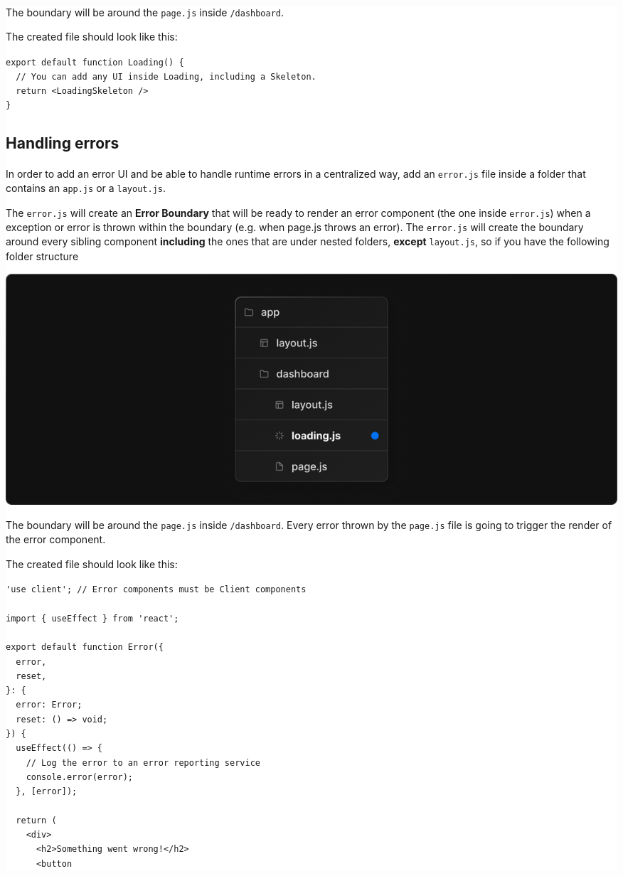 The boundary will be around the `page.js` inside `/dashboard`.

The created file should look like this:

```tsx
export default function Loading() {
  // You can add any UI inside Loading, including a Skeleton.
  return <LoadingSkeleton />
}
```

## Handling errors

In order to add an error UI and be able to handle runtime errors in a centralized way, add an `error.js` file inside a folder that contains an `app.js` or a `layout.js`.

The `error.js` will create an **Error Boundary** that will be ready to render an error component (the one inside `error.js`) when a exception or error is thrown within the boundary (e.g. when page.js throws an error). The `error.js` will create the boundary around every sibling component **including** the ones that are under nested folders, **except** `layout.js`, so if you have the following folder structure

![Folder structure for error.js example](./assets/fileStructureForLoadingExample.webp)

The boundary will be around the `page.js` inside `/dashboard`. Every error thrown by the `page.js` file  is going to trigger the render of the error component.

The created file should look like this: 

```tsx
'use client'; // Error components must be Client components

import { useEffect } from 'react';

export default function Error({
  error,
  reset,
}: {
  error: Error;
  reset: () => void;
}) {
  useEffect(() => {
    // Log the error to an error reporting service
    console.error(error);
  }, [error]);

  return (
    <div>
      <h2>Something went wrong!</h2>
      <button
```

[^1]: Server Side Rendering: When a web user access your web app, just the section of the app that is being visible, like the landing page, will be obtained from ther server, not all the project (e.g. Next.js project). A SSR framework will prerender the components on the server before the client receives it. So the server removes some of the work that the client's browser must do.
[^2]: Client Side Rendering: When a web user access your web app, all the project (e.g. React.js project) containing all of the javascript and html files will be fetched. 
[^3]: Serch Engine Optimization
[^4]: A component that during the app lifecycle will always be static. It will never change based on the user interaction. A **Server Component** could be a layout containing other components. The other components could be either **Server Components** or **Client Components**, it doesn't matter. **Next.js** suggest following the **Server First Philosophy** where every component that could be a **Server Component** should be a **Server Component**. This last thing will improve performance for your application.